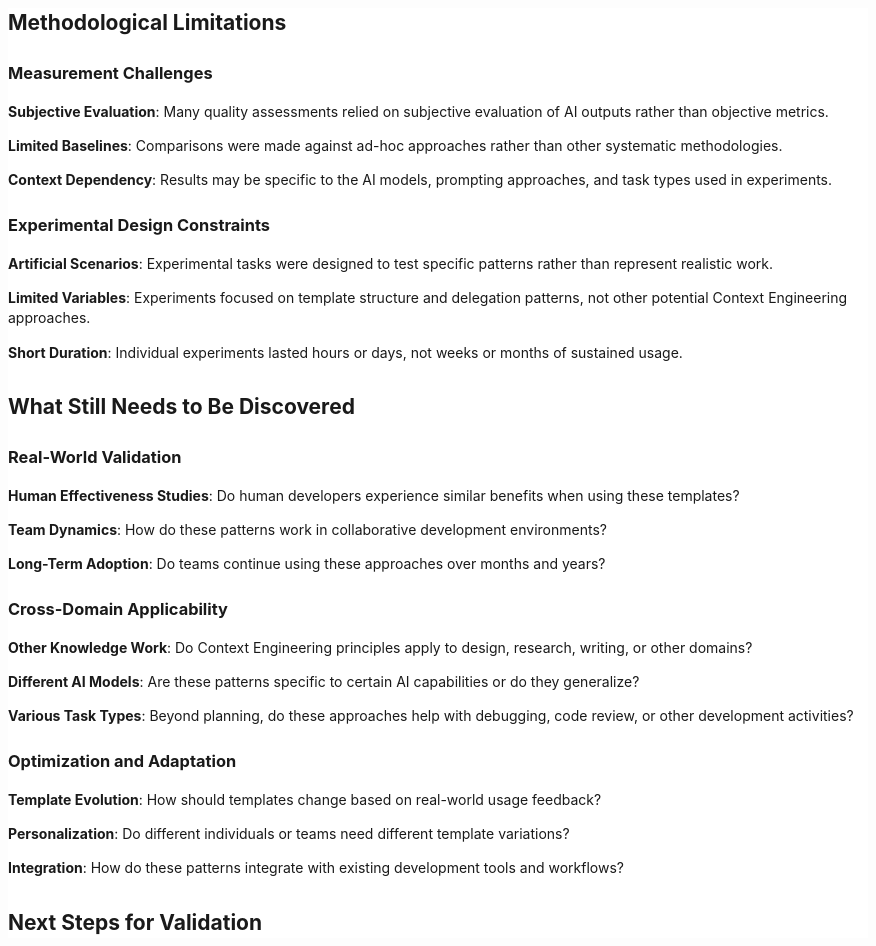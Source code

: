 ## Methodological Limitations

### Measurement Challenges

**Subjective Evaluation**: Many quality assessments relied on subjective evaluation of AI outputs rather than objective metrics.

**Limited Baselines**: Comparisons were made against ad-hoc approaches rather than other systematic methodologies.

**Context Dependency**: Results may be specific to the AI models, prompting approaches, and task types used in experiments.

### Experimental Design Constraints

**Artificial Scenarios**: Experimental tasks were designed to test specific patterns rather than represent realistic work.

**Limited Variables**: Experiments focused on template structure and delegation patterns, not other potential Context Engineering approaches.

**Short Duration**: Individual experiments lasted hours or days, not weeks or months of sustained usage.

## What Still Needs to Be Discovered

### Real-World Validation

**Human Effectiveness Studies**: Do human developers experience similar benefits when using these templates?

**Team Dynamics**: How do these patterns work in collaborative development environments?

**Long-Term Adoption**: Do teams continue using these approaches over months and years?

### Cross-Domain Applicability

**Other Knowledge Work**: Do Context Engineering principles apply to design, research, writing, or other domains?

**Different AI Models**: Are these patterns specific to certain AI capabilities or do they generalize?

**Various Task Types**: Beyond planning, do these approaches help with debugging, code review, or other development activities?

### Optimization and Adaptation

**Template Evolution**: How should templates change based on real-world usage feedback?

**Personalization**: Do different individuals or teams need different template variations?

**Integration**: How do these patterns integrate with existing development tools and workflows?

## Next Steps for Validation
